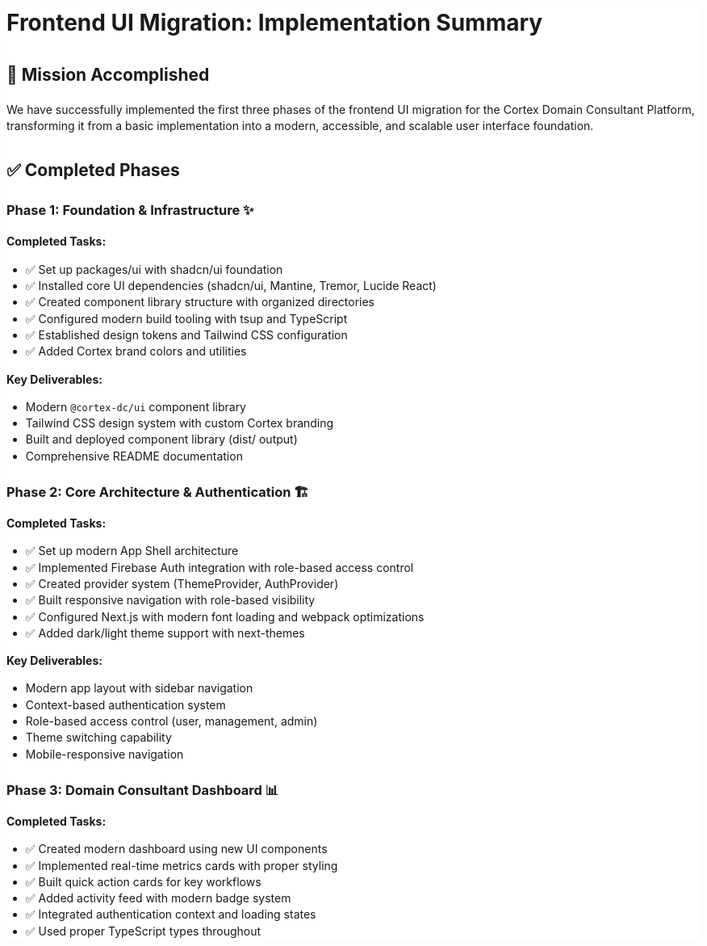# Frontend UI Migration: Implementation Summary

## 🎉 Mission Accomplished

We have successfully implemented the first three phases of the frontend UI migration for the Cortex Domain Consultant Platform, transforming it from a basic implementation into a modern, accessible, and scalable user interface foundation.

## ✅ Completed Phases

### Phase 1: Foundation & Infrastructure ✨

**Completed Tasks:**
- ✅ Set up packages/ui with shadcn/ui foundation
- ✅ Installed core UI dependencies (shadcn/ui, Mantine, Tremor, Lucide React)
- ✅ Created component library structure with organized directories
- ✅ Configured modern build tooling with tsup and TypeScript
- ✅ Established design tokens and Tailwind CSS configuration
- ✅ Added Cortex brand colors and utilities

**Key Deliverables:**
- Modern `@cortex-dc/ui` component library
- Tailwind CSS design system with custom Cortex branding
- Built and deployed component library (dist/ output)
- Comprehensive README documentation

### Phase 2: Core Architecture & Authentication 🏗️

**Completed Tasks:**
- ✅ Set up modern App Shell architecture
- ✅ Implemented Firebase Auth integration with role-based access control
- ✅ Created provider system (ThemeProvider, AuthProvider)
- ✅ Built responsive navigation with role-based visibility
- ✅ Configured Next.js with modern font loading and webpack optimizations
- ✅ Added dark/light theme support with next-themes

**Key Deliverables:**
- Modern app layout with sidebar navigation
- Context-based authentication system
- Role-based access control (user, management, admin)
- Theme switching capability
- Mobile-responsive navigation

### Phase 3: Domain Consultant Dashboard 📊

**Completed Tasks:**
- ✅ Created modern dashboard using new UI components
- ✅ Implemented real-time metrics cards with proper styling
- ✅ Built quick action cards for key workflows
- ✅ Added activity feed with modern badge system
- ✅ Integrated authentication context and loading states
- ✅ Used proper TypeScript types throughout

